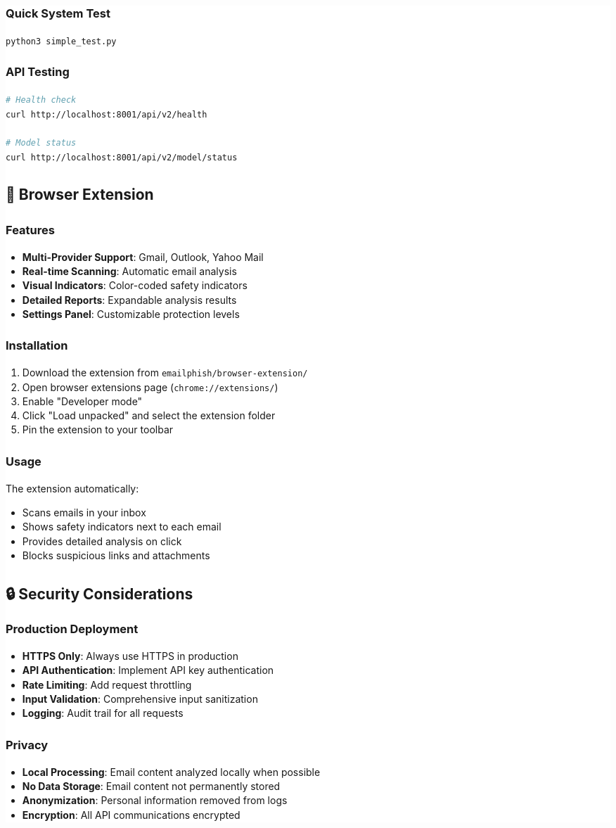 ### Quick System Test
```bash
python3 simple_test.py
```

### API Testing
```bash
# Health check
curl http://localhost:8001/api/v2/health

# Model status
curl http://localhost:8001/api/v2/model/status
```

## 📱 Browser Extension

### Features
- **Multi-Provider Support**: Gmail, Outlook, Yahoo Mail
- **Real-time Scanning**: Automatic email analysis
- **Visual Indicators**: Color-coded safety indicators
- **Detailed Reports**: Expandable analysis results
- **Settings Panel**: Customizable protection levels

### Installation
1. Download the extension from `emailphish/browser-extension/`
2. Open browser extensions page (`chrome://extensions/`)
3. Enable "Developer mode"
4. Click "Load unpacked" and select the extension folder
5. Pin the extension to your toolbar

### Usage
The extension automatically:
- Scans emails in your inbox
- Shows safety indicators next to each email
- Provides detailed analysis on click
- Blocks suspicious links and attachments

## 🔒 Security Considerations

### Production Deployment
- **HTTPS Only**: Always use HTTPS in production
- **API Authentication**: Implement API key authentication
- **Rate Limiting**: Add request throttling
- **Input Validation**: Comprehensive input sanitization
- **Logging**: Audit trail for all requests

### Privacy
- **Local Processing**: Email content analyzed locally when possible
- **No Data Storage**: Email content not permanently stored
- **Anonymization**: Personal information removed from logs
- **Encryption**: All API communications encrypted
